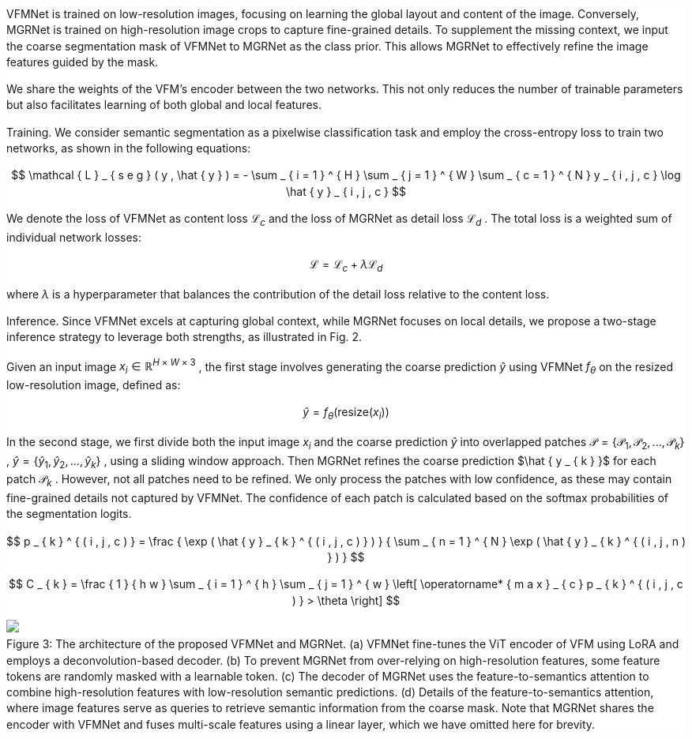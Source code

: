 VFMNet is trained on low-resolution images, focusing on learning the global layout and content of the image. Conversely, MGRNet is trained on high-resolution image crops to capture fine-grained details. To supplement the missing context, we input the coarse segmentation mask of VFMNet to MGRNet as the class prior. This allows MGRNet to effectively refine the image features guided by the mask.

We share the weights of the VFM’s encoder between the two networks. This not only reduces the number of trainable parameters but also facilitates learning of both global and local features.

Training. We consider semantic segmentation as a pixelwise classification task and employ the cross-entropy loss to train two networks, as shown in the following equations:

$$
\mathcal { L } _ { s e g } ( y , \hat { y } ) = - \sum _ { i = 1 } ^ { H } \sum _ { j = 1 } ^ { W } \sum _ { c = 1 } ^ { N } y _ { i , j , c } \log \hat { y } _ { i , j , c }
$$

We denote the loss of VFMNet as content loss $\mathcal { L } _ { c }$ and the loss of MGRNet as detail loss $\mathcal { L } _ { d }$ . The total loss is a weighted sum of individual network losses:

$$
\mathcal { L } = \mathcal { L } _ { c } + \lambda \mathcal { L } _ { d }
$$

where $\lambda$ is a hyperparameter that balances the contribution of the detail loss relative to the content loss.

Inference. Since VFMNet excels at capturing global context, while MGRNet focuses on local details, we propose a two-stage inference strategy to leverage both strengths, as illustrated in Fig. 2.

Given an input image $x _ { i } \in \mathbb { R } ^ { H \times W \times 3 }$ , the first stage involves generating the coarse prediction $\hat { y }$ using VFMNet $f _ { \theta }$ on the resized low-resolution image, defined as:

$$
\hat { y } = f _ { \theta } ( \mathrm { r e s i z e } ( x _ { i } ) )
$$

In the second stage, we first divide both the input image $x _ { i }$ and the coarse prediction $\hat { y }$ into overlapped patches $\mathcal { P } = \{ \mathcal { P } _ { 1 } , \mathcal { P } _ { 2 } , . . . , \mathcal { P } _ { k } \}$ , $\hat { y } = \{ \hat { y } _ { 1 } , \hat { y } _ { 2 } , . . . , \hat { y } _ { k } \}$ , using a sliding window approach. Then MGRNet refines the coarse prediction $\hat { y _ { k } }$ for each patch $\mathcal { P } _ { k }$ . However, not all patches need to be refined. We only process the patches with low confidence, as these may contain fine-grained details not captured by VFMNet. The confidence of each patch is calculated based on the softmax probabilities of the segmentation logits.

$$
p _ { k } ^ { ( i , j , c ) } = \frac { \exp ( \hat { y } _ { k } ^ { ( i , j , c ) } ) } { \sum _ { n = 1 } ^ { N } \exp ( \hat { y } _ { k } ^ { ( i , j , n ) } ) }
$$

$$
C _ { k } = \frac { 1 } { h w } \sum _ { i = 1 } ^ { h } \sum _ { j = 1 } ^ { w } \left[ \operatorname* { m a x } _ { c } p _ { k } ^ { ( i , j , c ) } > \theta \right]
$$

![](images/948ecd4a967bc70bc2feb5bb6c87fa1f638b85c12e818240fa445c570727b9ec.jpg)  
Figure 3: The architecture of the proposed VFMNet and MGRNet. (a) VFMNet fine-tunes the ViT encoder of VFM using LoRA and employs a deconvolution-based decoder. (b) To prevent MGRNet from over-relying on high-resolution features, some feature tokens are randomly masked with a learnable token. (c) The decoder of MGRNet uses the feature-to-semantics attention to combine high-resolution features with low-resolution semantic predictions. (d) Details of the feature-to-semantics attention, where image features serve as queries to retrieve semantic information from the coarse mask. Note that MGRNet shares the encoder with VFMNet and fuses multi-scale features using a linear layer, which we have omitted here for brevity.
